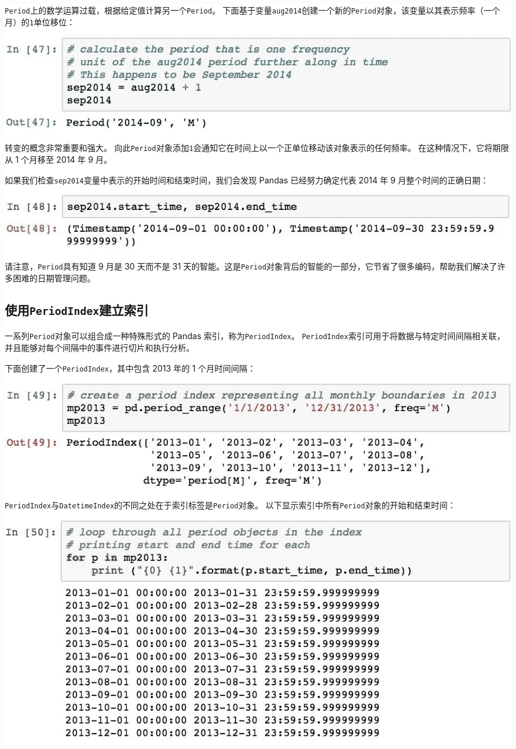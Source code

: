 `Period`上的数学运算过载，根据给定值计算另一个`Period`。 下面基于变量`aug2014`创建一个新的`Period`对象，该变量以其表示频率（一个月）的`1`单位移位：

![](img/00658.jpeg)

转变的概念非常重要和强大。 向此`Period`对象添加`1`会通知它在时间上以一个正单位移动该对象表示的任何频率。 在这种情况下，它将期限从 1 个月移至 2014 年 9 月。

如果我们检查`sep2014`变量中表示的开始时间和结束时间，我们会发现 Pandas 已经努力确定代表 2014 年 9 月整个时间的正确日期：

![](img/00659.jpeg)

请注意，`Period`具有知道 9 月是 30 天而不是 31 天的智能。这是`Period`对象背后的智能的一部分，它节省了很多编码，帮助我们解决了许多困难的日期管理问题。

## 使用`PeriodIndex`建立索引

一系列`Period`对象可以组合成一种特殊形式的 Pandas 索引，称为`PeriodIndex`。 `PeriodIndex`索引可用于将数据与特定时间间隔相关联，并且能够对每个间隔中的事件进行切片和执行分析。

下面创建了一个`PeriodIndex`，其中包含 2013 年的 1 个月时间间隔：

![](img/00660.jpeg)

`PeriodIndex`与`DatetimeIndex`的不同之处在于索引标签是`Period`对象。 以下显示索引中所有`Period`对象的开始和结束时间：

![](img/00661.jpeg)

